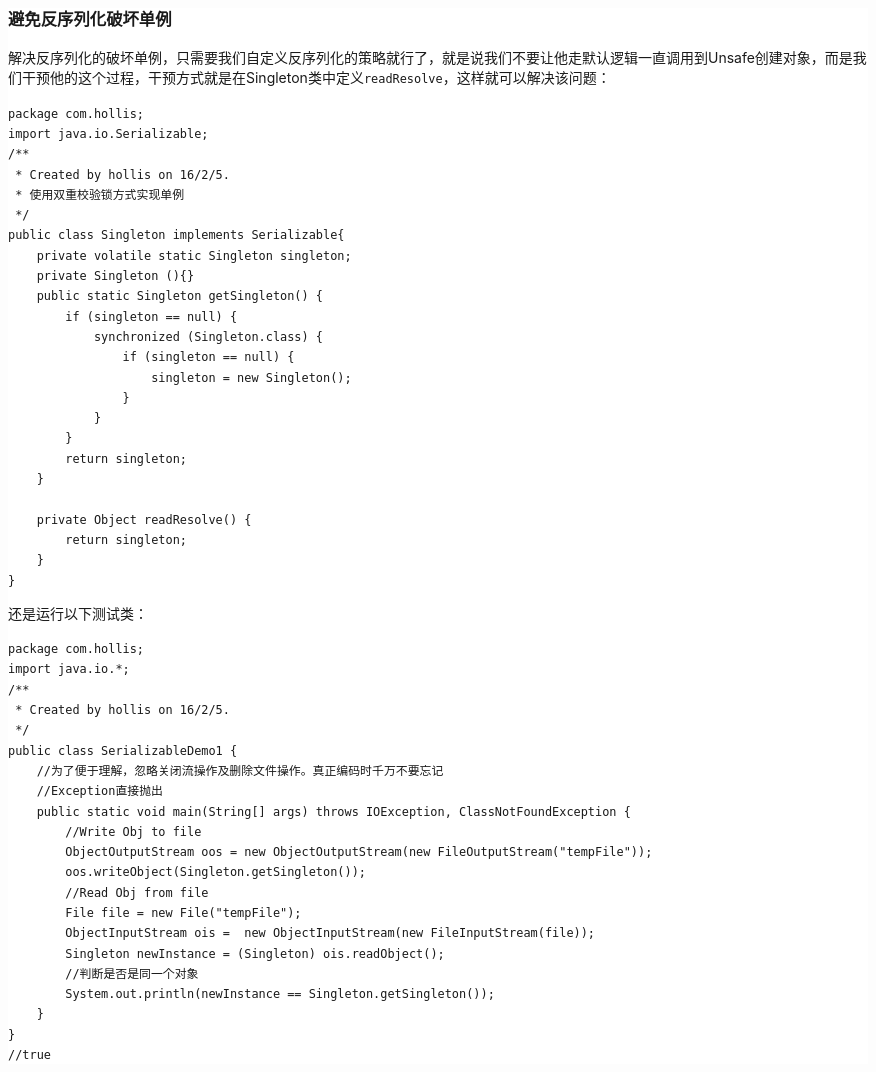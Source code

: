 ### 
### 避免反序列化破坏单例


解决反序列化的破坏单例，只需要我们自定义反序列化的策略就行了，就是说我们不要让他走默认逻辑一直调用到Unsafe创建对象，而是我们干预他的这个过程，干预方式就是在Singleton类中定义`readResolve`，这样就可以解决该问题：



```plain
package com.hollis;
import java.io.Serializable;
/**
 * Created by hollis on 16/2/5.
 * 使用双重校验锁方式实现单例
 */
public class Singleton implements Serializable{
    private volatile static Singleton singleton;
    private Singleton (){}
    public static Singleton getSingleton() {
        if (singleton == null) {
            synchronized (Singleton.class) {
                if (singleton == null) {
                    singleton = new Singleton();
                }
            }
        }
        return singleton;
    }

    private Object readResolve() {
        return singleton;
    }
}
```



还是运行以下测试类：



```plain
package com.hollis;
import java.io.*;
/**
 * Created by hollis on 16/2/5.
 */
public class SerializableDemo1 {
    //为了便于理解，忽略关闭流操作及删除文件操作。真正编码时千万不要忘记
    //Exception直接抛出
    public static void main(String[] args) throws IOException, ClassNotFoundException {
        //Write Obj to file
        ObjectOutputStream oos = new ObjectOutputStream(new FileOutputStream("tempFile"));
        oos.writeObject(Singleton.getSingleton());
        //Read Obj from file
        File file = new File("tempFile");
        ObjectInputStream ois =  new ObjectInputStream(new FileInputStream(file));
        Singleton newInstance = (Singleton) ois.readObject();
        //判断是否是同一个对象
        System.out.println(newInstance == Singleton.getSingleton());
    }
}
//true
```
